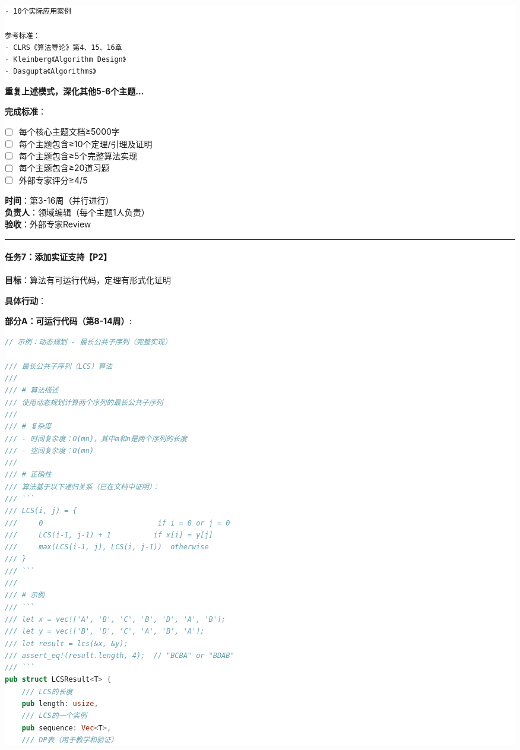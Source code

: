 ```markdown
- 10个实际应用案例

参考标准：
- CLRS《算法导论》第4、15、16章
- Kleinberg《Algorithm Design》
- Dasgupta《Algorithms》
```

**重复上述模式，深化其他5-6个主题...**

**完成标准**：

- [ ] 每个核心主题文档≥5000字
- [ ] 每个主题包含≥10个定理/引理及证明
- [ ] 每个主题包含≥5个完整算法实现
- [ ] 每个主题包含≥20道习题
- [ ] 外部专家评分≥4/5

**时间**：第3-16周（并行进行）  
**负责人**：领域编辑（每个主题1人负责）  
**验收**：外部专家Review

---

#### 任务7：添加实证支持【P2】

**目标**：算法有可运行代码，定理有形式化证明

**具体行动**：

**部分A：可运行代码（第8-14周）**:

```rust
// 示例：动态规划 - 最长公共子序列（完整实现）

/// 最长公共子序列（LCS）算法
/// 
/// # 算法描述
/// 使用动态规划计算两个序列的最长公共子序列
/// 
/// # 复杂度
/// - 时间复杂度：O(mn)，其中m和n是两个序列的长度
/// - 空间复杂度：O(mn)
/// 
/// # 正确性
/// 算法基于以下递归关系（已在文档中证明）：
/// ```
/// LCS(i, j) = {
///     0                           if i = 0 or j = 0
///     LCS(i-1, j-1) + 1          if x[i] = y[j]
///     max(LCS(i-1, j), LCS(i, j-1))  otherwise
/// }
/// ```
/// 
/// # 示例
/// ```
/// let x = vec!['A', 'B', 'C', 'B', 'D', 'A', 'B'];
/// let y = vec!['B', 'D', 'C', 'A', 'B', 'A'];
/// let result = lcs(&x, &y);
/// assert_eq!(result.length, 4);  // "BCBA" or "BDAB"
/// ```
pub struct LCSResult<T> {
    /// LCS的长度
    pub length: usize,
    /// LCS的一个实例
    pub sequence: Vec<T>,
    /// DP表（用于教学和验证）
```